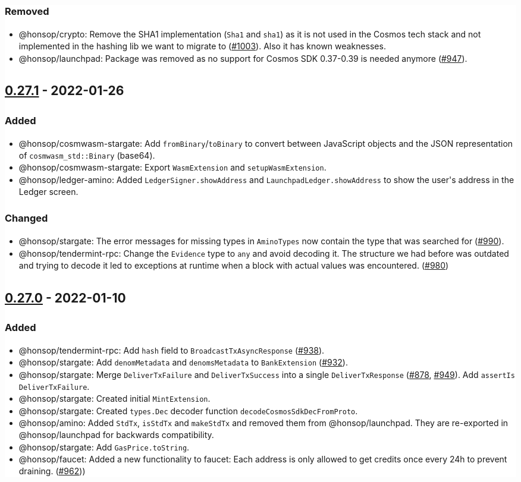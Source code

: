[#927]: https://github.com/cosmos/cosmjs/issues/927
[#955]: https://github.com/cosmos/cosmjs/issues/955
[#960]: https://github.com/cosmos/cosmjs/pull/960
[#966]: https://github.com/cosmos/cosmjs/pull/966
[#989]: https://github.com/cosmos/cosmjs/issues/989
[#994]: https://github.com/cosmos/cosmjs/issues/994
[#1011]: https://github.com/cosmos/cosmjs/issues/1011
[#1026]: https://github.com/cosmos/cosmjs/issues/1026
[#1033]: https://github.com/cosmos/cosmjs/issues/1033
[#1053]: https://github.com/cosmos/cosmjs/issues/1053
[#1066]: https://github.com/cosmos/cosmjs/issues/1066
[#1077]: https://github.com/cosmos/cosmjs/issues/1077
[#1078]: https://github.com/cosmos/cosmjs/issues/1078
[#1079]: https://github.com/cosmos/cosmjs/issues/1079
[#1080]: https://github.com/cosmos/cosmjs/issues/1080

### Removed

- @honsop/crypto: Remove the SHA1 implementation (`Sha1` and `sha1`) as it is
  not used in the Cosmos tech stack and not implemented in the hashing lib we
  want to migrate to ([#1003]). Also it has known weaknesses.
- @honsop/launchpad: Package was removed as no support for Cosmos SDK 0.37-0.39
  is needed anymore ([#947]).

[#947]: https://github.com/cosmos/cosmjs/issues/947
[#1003]: https://github.com/cosmos/cosmjs/issues/1003

## [0.27.1] - 2022-01-26

### Added

- @honsop/cosmwasm-stargate: Add `fromBinary`/`toBinary` to convert between
  JavaScript objects and the JSON representation of `cosmwasm_std::Binary`
  (base64).
- @honsop/cosmwasm-stargate: Export `WasmExtension` and `setupWasmExtension`.
- @honsop/ledger-amino: Added `LedgerSigner.showAddress` and
  `LaunchpadLedger.showAddress` to show the user's address in the Ledger screen.

### Changed

- @honsop/stargate: The error messages for missing types in `AminoTypes` now
  contain the type that was searched for ([#990]).
- @honsop/tendermint-rpc: Change the `Evidence` type to `any` and avoid decoding
  it. The structure we had before was outdated and trying to decode it led to
  exceptions at runtime when a block with actual values was encountered.
  ([#980])

[#990]: https://github.com/cosmos/cosmjs/pull/990
[#980]: https://github.com/cosmos/cosmjs/issues/980

## [0.27.0] - 2022-01-10

### Added

- @honsop/tendermint-rpc: Add `hash` field to `BroadcastTxAsyncResponse`
  ([#938]).
- @honsop/stargate: Add `denomMetadata` and `denomsMetadata` to `BankExtension`
  ([#932]).
- @honsop/stargate: Merge `DeliverTxFailure` and `DeliverTxSuccess` into a
  single `DeliverTxResponse` ([#878], [#949]). Add `assertIsDeliverTxFailure`.
- @honsop/stargate: Created initial `MintExtension`.
- @honsop/stargate: Created `types.Dec` decoder function
  `decodeCosmosSdkDecFromProto`.
- @honsop/amino: Added `StdTx`, `isStdTx` and `makeStdTx` and removed them from
  @honsop/launchpad. They are re-exported in @honsop/launchpad for backwards
  compatibility.
- @honsop/stargate: Add `GasPrice.toString`.
- @honsop/faucet: Added a new functionality to faucet: Each address is only
  allowed to get credits once every 24h to prevent draining. ([#962]))

[#962]: https://github.com/cosmos/cosmjs/issues/962
[#938]: https://github.com/cosmos/cosmjs/issues/938
[#932]: https://github.com/cosmos/cosmjs/issues/932
[#878]: https://github.com/cosmos/cosmjs/issues/878
[#949]: https://github.com/cosmos/cosmjs/issues/949


[#1176]: https://github.com/cosmos/cosmjs/pull/1176
[#1170]: https://github.com/cosmos/cosmjs/issues/1170
[#1177]: https://github.com/cosmos/cosmjs/issues/1177
[#1131]: https://github.com/cosmos/cosmjs/pull/1131
[#1168]: https://github.com/cosmos/cosmjs/pull/1168
[#1170]: https://github.com/cosmos/cosmjs/issues/1170
[#1166]: https://github.com/cosmos/cosmjs/pull/1166
[#1150]: https://github.com/cosmos/cosmjs/pull/1150
[#1151]: https://github.com/cosmos/cosmjs/issues/1151
[#1007]: https://github.com/cosmos/cosmjs/issues/1007
[#1110]: https://github.com/cosmos/cosmjs/issues/1110
[#1120]: https://github.com/cosmos/cosmjs/pull/1120
[#1121]: https://github.com/cosmos/cosmjs/pull/1121
[#1116]: https://github.com/cosmos/cosmjs/issues/1116
[#1074]: https://github.com/cosmos/cosmjs/issues/1074
[#1115]: https://github.com/cosmos/cosmjs/issues/1115
[#865]: https://github.com/cosmos/cosmjs/issues/865
[#897]: https://github.com/cosmos/cosmjs/issues/897
[#928]: https://github.com/cosmos/cosmjs/issues/928
[#931]: https://github.com/cosmos/cosmjs/pull/931
[#709]: https://github.com/cosmos/cosmjs/issues/709
[#946]: https://github.com/cosmos/cosmjs/pull/946
[#948]: https://github.com/cosmos/cosmjs/pull/948
[#937]: https://github.com/cosmos/cosmjs/pull/937
[#910]: https://github.com/cosmos/cosmjs/pull/910
[#882]: https://github.com/cosmos/cosmjs/issues/882
[#832]: https://github.com/cosmos/cosmjs/issues/832
[#836]: https://github.com/cosmos/cosmjs/issues/836
[#863]: https://github.com/cosmos/cosmjs/pull/863
[#786]: https://github.com/cosmos/cosmjs/issues/786
[#815]: https://github.com/cosmos/cosmjs/pull/815
[#800]: https://github.com/cosmos/cosmjs/issues/800
[#801]: https://github.com/cosmos/cosmjs/issues/801
[@alexbharley]: https://github.com/AlexBHarley
[unreleased]: https://github.com/cosmos/cosmjs/compare/v0.28.7...HEAD
[0.28.7]: https://github.com/cosmos/cosmjs/compare/v0.28.6...v0.28.7
[0.28.6]: https://github.com/cosmos/cosmjs/compare/v0.28.5...v0.28.6
[0.28.5]: https://github.com/cosmos/cosmjs/compare/v0.28.4...v0.28.5
[0.28.4]: https://github.com/cosmos/cosmjs/compare/v0.28.3...v0.28.4
[0.28.3]: https://github.com/cosmos/cosmjs/compare/v0.28.2...v0.28.3
[0.28.2]: https://github.com/cosmos/cosmjs/compare/v0.28.1...v0.28.2
[0.28.1]: https://github.com/cosmos/cosmjs/compare/v0.28.0...v0.28.1
[0.28.0]: https://github.com/cosmos/cosmjs/compare/v0.27.1...v0.28.0
[0.27.1]: https://github.com/cosmos/cosmjs/compare/v0.27.0...v0.27.1
[0.27.0]: https://github.com/cosmos/cosmjs/compare/v0.26.6...v0.27.0
[0.26.6]: https://github.com/cosmos/cosmjs/compare/v0.26.5...v0.26.6
[0.26.5]: https://github.com/cosmos/cosmjs/compare/v0.26.4...v0.26.5
[0.26.4]: https://github.com/cosmos/cosmjs/compare/v0.26.3...v0.26.4
[0.26.3]: https://github.com/cosmos/cosmjs/compare/v0.26.2...v0.26.3
[0.26.2]: https://github.com/cosmos/cosmjs/compare/v0.26.1...v0.26.2
[0.26.1]: https://github.com/cosmos/cosmjs/compare/v0.26.0...v0.26.1
[0.26.0]: https://github.com/cosmos/cosmjs/compare/v0.25.6...v0.26.0
[0.25.6]: https://github.com/cosmos/cosmjs/compare/v0.25.5...v0.25.6
[0.25.5]: https://github.com/cosmos/cosmjs/compare/v0.25.4...v0.25.5
[0.25.4]: https://github.com/cosmos/cosmjs/compare/v0.25.3...v0.25.4
[0.25.3]: https://github.com/cosmos/cosmjs/compare/v0.25.2...v0.25.3
[0.25.2]: https://github.com/cosmos/cosmjs/compare/v0.25.1...v0.25.2
[0.25.1]: https://github.com/cosmos/cosmjs/compare/v0.25.0...v0.25.1
[0.25.0]: https://github.com/cosmos/cosmjs/compare/v0.24.1...v0.25.0
[0.24.1]: https://github.com/cosmos/cosmjs/compare/v0.24.0...v0.24.1
[0.24.0]: https://github.com/cosmos/cosmjs/compare/v0.23.0...v0.24.0